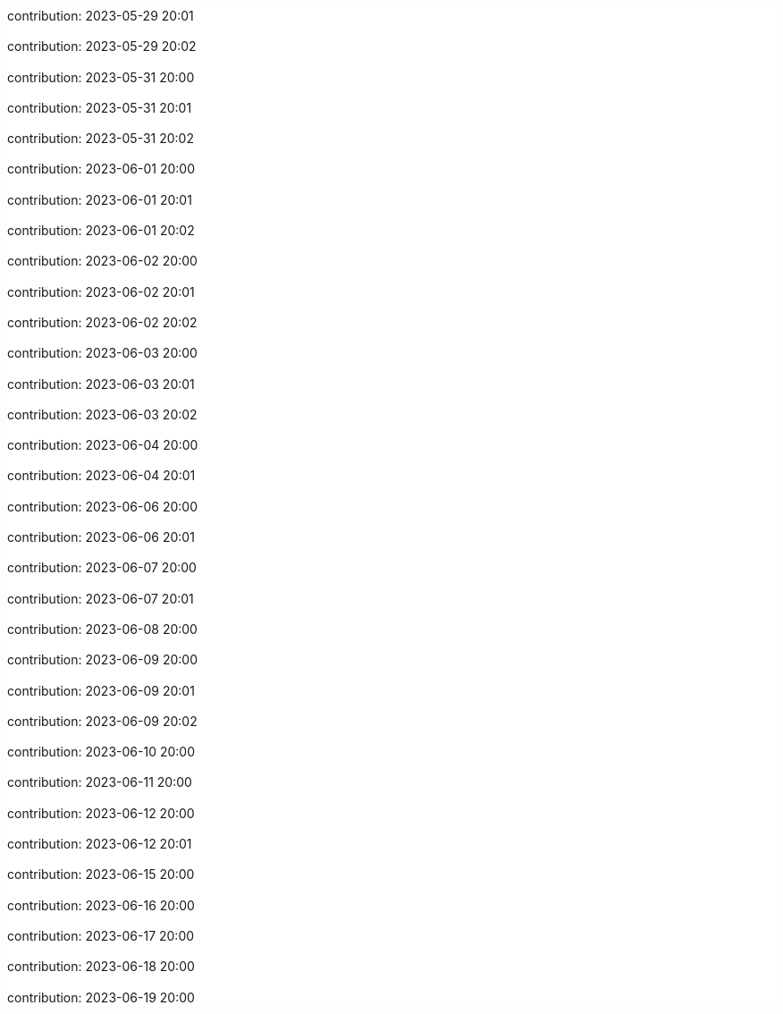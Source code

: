 contribution: 2023-05-29 20:01

contribution: 2023-05-29 20:02

contribution: 2023-05-31 20:00

contribution: 2023-05-31 20:01

contribution: 2023-05-31 20:02

contribution: 2023-06-01 20:00

contribution: 2023-06-01 20:01

contribution: 2023-06-01 20:02

contribution: 2023-06-02 20:00

contribution: 2023-06-02 20:01

contribution: 2023-06-02 20:02

contribution: 2023-06-03 20:00

contribution: 2023-06-03 20:01

contribution: 2023-06-03 20:02

contribution: 2023-06-04 20:00

contribution: 2023-06-04 20:01

contribution: 2023-06-06 20:00

contribution: 2023-06-06 20:01

contribution: 2023-06-07 20:00

contribution: 2023-06-07 20:01

contribution: 2023-06-08 20:00

contribution: 2023-06-09 20:00

contribution: 2023-06-09 20:01

contribution: 2023-06-09 20:02

contribution: 2023-06-10 20:00

contribution: 2023-06-11 20:00

contribution: 2023-06-12 20:00

contribution: 2023-06-12 20:01

contribution: 2023-06-15 20:00

contribution: 2023-06-16 20:00

contribution: 2023-06-17 20:00

contribution: 2023-06-18 20:00

contribution: 2023-06-19 20:00
